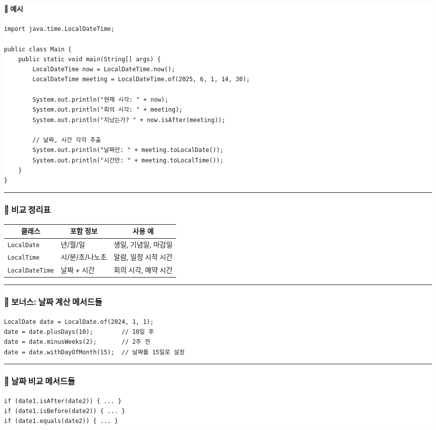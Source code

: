 #### 🔸 예시

```
import java.time.LocalDateTime;

public class Main {
    public static void main(String[] args) {
        LocalDateTime now = LocalDateTime.now();
        LocalDateTime meeting = LocalDateTime.of(2025, 6, 1, 14, 30);

        System.out.println("현재 시각: " + now);
        System.out.println("회의 시각: " + meeting);
        System.out.println("지났는가? " + now.isAfter(meeting));

        // 날짜, 시간 각각 추출
        System.out.println("날짜만: " + meeting.toLocalDate());
        System.out.println("시간만: " + meeting.toLocalTime());
    }
}
```

------

### 🧠 비교 정리표

| 클래스          | 포함 정보       | 사용 예              |
| --------------- | --------------- | -------------------- |
| `LocalDate`     | 년/월/일        | 생일, 기념일, 마감일 |
| `LocalTime`     | 시/분/초/나노초 | 알람, 일정 시작 시간 |
| `LocalDateTime` | 날짜 + 시간     | 회의 시각, 예약 시간 |

------

### 🧩 보너스: 날짜 계산 메서드들

```
LocalDate date = LocalDate.of(2024, 1, 1);
date = date.plusDays(10);        // 10일 후
date = date.minusWeeks(2);       // 2주 전
date = date.withDayOfMonth(15);  // 날짜를 15일로 설정
```

------

### 🧩 날짜 비교 메서드들

```
if (date1.isAfter(date2)) { ... }
if (date1.isBefore(date2)) { ... }
if (date1.equals(date2)) { ... }
```
